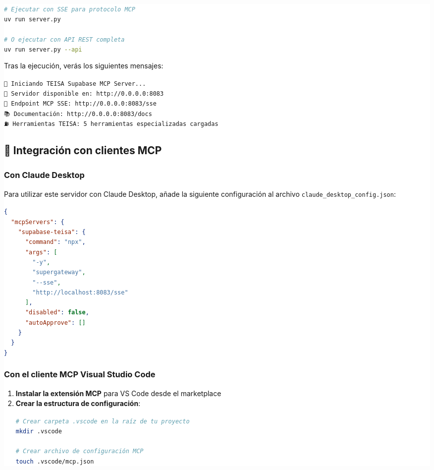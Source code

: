 ```bash
# Ejecutar con SSE para protocolo MCP
uv run server.py

# O ejecutar con API REST completa
uv run server.py --api
```

Tras la ejecución, verás los siguientes mensajes:
```
🚀 Iniciando TEISA Supabase MCP Server...
📡 Servidor disponible en: http://0.0.0.0:8083
🔗 Endpoint MCP SSE: http://0.0.0.0:8083/sse
📚 Documentación: http://0.0.0.0:8083/docs
⛽ Herramientas TEISA: 5 herramientas especializadas cargadas
```

## 🔌 Integración con clientes MCP

### Con Claude Desktop

Para utilizar este servidor con Claude Desktop, añade la siguiente configuración al archivo `claude_desktop_config.json`:

```json
{
  "mcpServers": {
    "supabase-teisa": {
      "command": "npx",
      "args": [
        "-y",
        "supergateway",
        "--sse",
        "http://localhost:8083/sse"
      ],
      "disabled": false,
      "autoApprove": []
    }
  }
}
```

### Con el cliente MCP Visual Studio Code

1. **Instalar la extensión MCP** para VS Code desde el marketplace
2. **Crear la estructura de configuración**:
   ```bash
   # Crear carpeta .vscode en la raíz de tu proyecto
   mkdir .vscode
   
   # Crear archivo de configuración MCP
   touch .vscode/mcp.json
   ```
